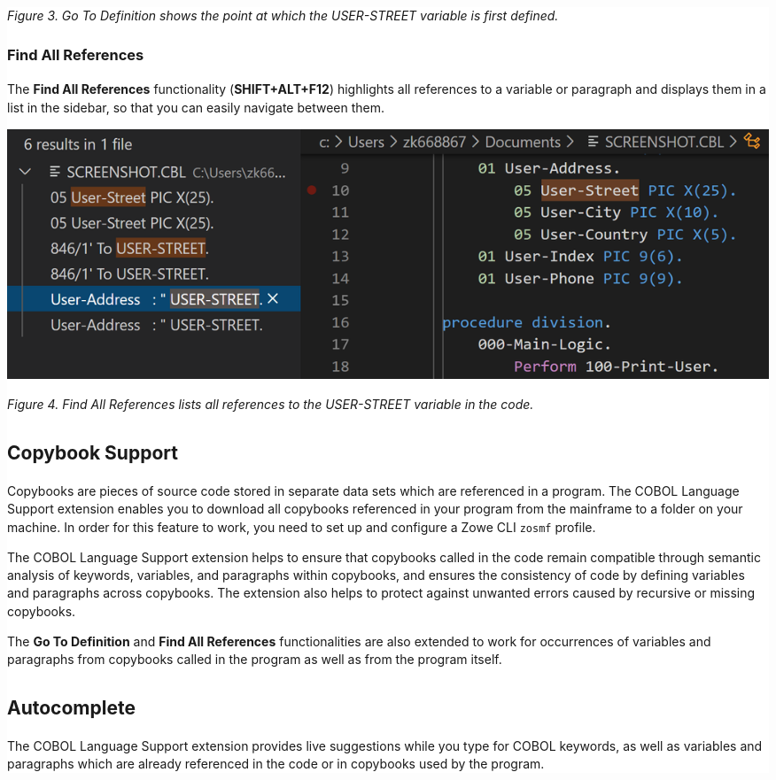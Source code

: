 *Figure 3. Go To Definition shows the point at which the USER-STREET variable is first defined.*

### Find All References

The **Find All References** functionality (**SHIFT+ALT+F12**) highlights all references to a variable or paragraph and displays them in a list in the sidebar, so that you can easily navigate between them.

![](Images/code4z-img4.png)

*Figure 4. Find All References lists all references to the USER-STREET variable in the code.*

## Copybook Support

Copybooks are pieces of source code stored in separate data sets which are referenced in a program. The COBOL Language Support extension enables you to download all copybooks referenced in your program from the mainframe to a folder on your machine. In order for this feature to work, you need to set up and configure a Zowe CLI `zosmf` profile.

The COBOL Language Support extension helps to ensure that copybooks called in the code remain compatible through semantic analysis of keywords, variables, and paragraphs within copybooks, and ensures the consistency of code by defining variables and paragraphs across copybooks. The extension also helps to protect against unwanted errors caused by recursive or missing copybooks.

The **Go To Definition** and **Find All References** functionalities are also extended to work for occurrences of variables and paragraphs from copybooks called in the program as well as from the program itself.

## Autocomplete

The COBOL Language Support extension provides live suggestions while you type for COBOL keywords, as well as variables and paragraphs which are already referenced in the code or in copybooks used by the program.

